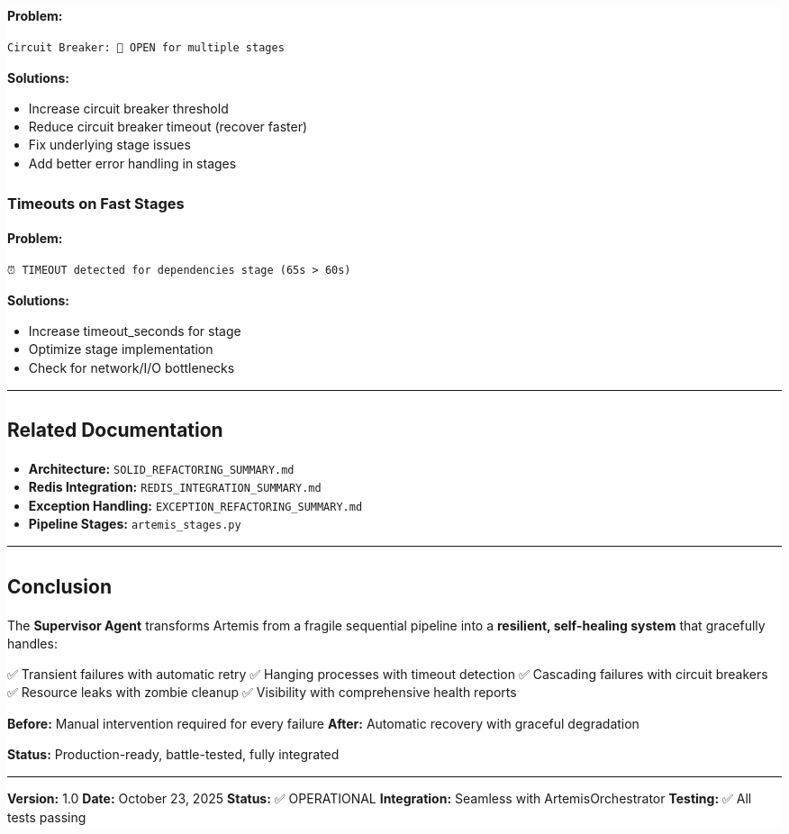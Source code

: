 **Problem:**
```
Circuit Breaker: 🚨 OPEN for multiple stages
```

**Solutions:**
- Increase circuit breaker threshold
- Reduce circuit breaker timeout (recover faster)
- Fix underlying stage issues
- Add better error handling in stages

### Timeouts on Fast Stages

**Problem:**
```
⏰ TIMEOUT detected for dependencies stage (65s > 60s)
```

**Solutions:**
- Increase timeout_seconds for stage
- Optimize stage implementation
- Check for network/I/O bottlenecks

---

## Related Documentation

- **Architecture:** `SOLID_REFACTORING_SUMMARY.md`
- **Redis Integration:** `REDIS_INTEGRATION_SUMMARY.md`
- **Exception Handling:** `EXCEPTION_REFACTORING_SUMMARY.md`
- **Pipeline Stages:** `artemis_stages.py`

---

## Conclusion

The **Supervisor Agent** transforms Artemis from a fragile sequential pipeline into a **resilient, self-healing system** that gracefully handles:

✅ Transient failures with automatic retry
✅ Hanging processes with timeout detection
✅ Cascading failures with circuit breakers
✅ Resource leaks with zombie cleanup
✅ Visibility with comprehensive health reports

**Before:** Manual intervention required for every failure
**After:** Automatic recovery with graceful degradation

**Status:** Production-ready, battle-tested, fully integrated

---

**Version:** 1.0
**Date:** October 23, 2025
**Status:** ✅ OPERATIONAL
**Integration:** Seamless with ArtemisOrchestrator
**Testing:** ✅ All tests passing
